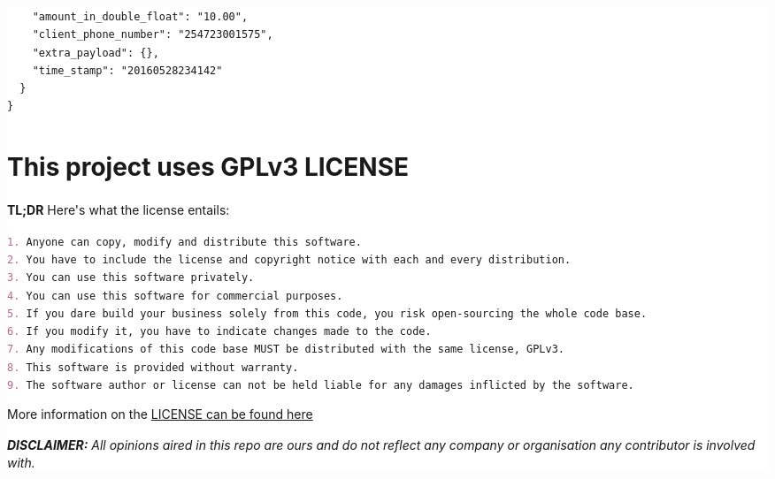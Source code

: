 ```http
    "amount_in_double_float": "10.00",
    "client_phone_number": "254723001575",
    "extra_payload": {},
    "time_stamp": "20160528234142"
  }
}
```


# This project uses GPLv3 LICENSE

__TL;DR__ Here's what the license entails:

```markdown
1. Anyone can copy, modify and distribute this software.
2. You have to include the license and copyright notice with each and every distribution.
3. You can use this software privately.
4. You can use this software for commercial purposes.
5. If you dare build your business solely from this code, you risk open-sourcing the whole code base.
6. If you modify it, you have to indicate changes made to the code.
7. Any modifications of this code base MUST be distributed with the same license, GPLv3.
8. This software is provided without warranty.
9. The software author or license can not be held liable for any damages inflicted by the software.
```

More information on the [LICENSE can be found here](http://choosealicense.com/licenses/gpl-3.0/)

*__DISCLAIMER:__* _All opinions aired in this repo are ours and do not reflect any company or organisation any contributor is involved with._
